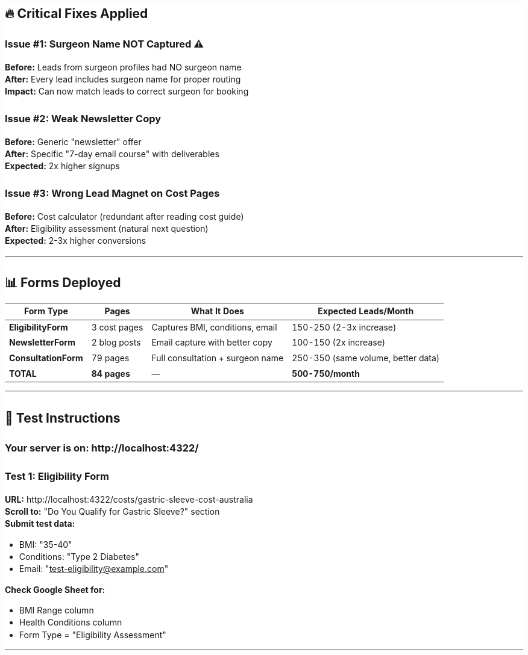 
## 🔥 Critical Fixes Applied

### Issue #1: Surgeon Name NOT Captured ⚠️
**Before:** Leads from surgeon profiles had NO surgeon name  
**After:** Every lead includes surgeon name for proper routing  
**Impact:** Can now match leads to correct surgeon for booking

### Issue #2: Weak Newsletter Copy
**Before:** Generic "newsletter" offer  
**After:** Specific "7-day email course" with deliverables  
**Expected:** 2x higher signups

### Issue #3: Wrong Lead Magnet on Cost Pages
**Before:** Cost calculator (redundant after reading cost guide)  
**After:** Eligibility assessment (natural next question)  
**Expected:** 2-3x higher conversions

---

## 📊 Forms Deployed

| Form Type | Pages | What It Does | Expected Leads/Month |
|-----------|-------|--------------|---------------------|
| **EligibilityForm** | 3 cost pages | Captures BMI, conditions, email | 150-250 (2-3x increase) |
| **NewsletterForm** | 2 blog posts | Email capture with better copy | 100-150 (2x increase) |
| **ConsultationForm** | 79 pages | Full consultation + surgeon name | 250-350 (same volume, better data) |
| **TOTAL** | **84 pages** | — | **500-750/month** |

---

## 🧪 Test Instructions

### Your server is on: **http://localhost:4322/**

### Test 1: Eligibility Form
**URL:** http://localhost:4322/costs/gastric-sleeve-cost-australia  
**Scroll to:** "Do You Qualify for Gastric Sleeve?" section  
**Submit test data:**
- BMI: "35-40"
- Conditions: "Type 2 Diabetes"
- Email: "test-eligibility@example.com"

**Check Google Sheet for:**
- BMI Range column
- Health Conditions column
- Form Type = "Eligibility Assessment"

---
